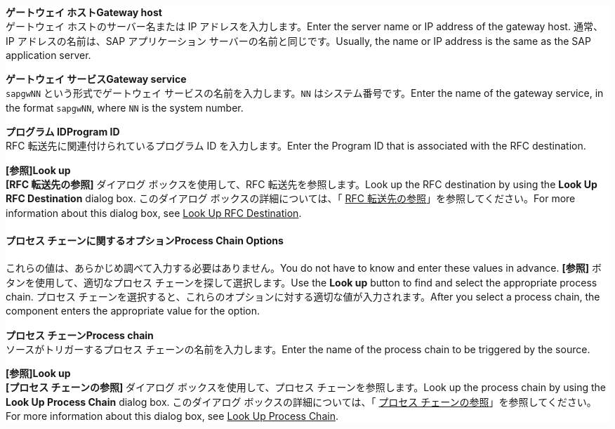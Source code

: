  <span data-ttu-id="2c189-151">**ゲートウェイ ホスト**</span><span class="sxs-lookup"><span data-stu-id="2c189-151">**Gateway host**</span></span>  
 <span data-ttu-id="2c189-152">ゲートウェイ ホストのサーバー名または IP アドレスを入力します。</span><span class="sxs-lookup"><span data-stu-id="2c189-152">Enter the server name or IP address of the gateway host.</span></span> <span data-ttu-id="2c189-153">通常、IP アドレスの名前は、SAP アプリケーション サーバーの名前と同じです。</span><span class="sxs-lookup"><span data-stu-id="2c189-153">Usually, the name or IP address is the same as the SAP application server.</span></span>  
  
 <span data-ttu-id="2c189-154">**ゲートウェイ サービス**</span><span class="sxs-lookup"><span data-stu-id="2c189-154">**Gateway service**</span></span>  
 <span data-ttu-id="2c189-155">`sapgwNN` という形式でゲートウェイ サービスの名前を入力します。`NN` はシステム番号です。</span><span class="sxs-lookup"><span data-stu-id="2c189-155">Enter the name of the gateway service, in the format `sapgwNN`, where `NN` is the system number.</span></span>  
  
 <span data-ttu-id="2c189-156">**プログラム ID**</span><span class="sxs-lookup"><span data-stu-id="2c189-156">**Program ID**</span></span>  
 <span data-ttu-id="2c189-157">RFC 転送先に関連付けられているプログラム ID を入力します。</span><span class="sxs-lookup"><span data-stu-id="2c189-157">Enter the Program ID that is associated with the RFC destination.</span></span>  
  
 <span data-ttu-id="2c189-158">**[参照]**</span><span class="sxs-lookup"><span data-stu-id="2c189-158">**Look up**</span></span>  
 <span data-ttu-id="2c189-159">**[RFC 転送先の参照]** ダイアログ ボックスを使用して、RFC 転送先を参照します。</span><span class="sxs-lookup"><span data-stu-id="2c189-159">Look up the RFC destination by using the **Look Up RFC Destination** dialog box.</span></span> <span data-ttu-id="2c189-160">このダイアログ ボックスの詳細については、「 [RFC 転送先の参照](look-up-rfc-destination.md)」を参照してください。</span><span class="sxs-lookup"><span data-stu-id="2c189-160">For more information about this dialog box, see [Look Up RFC Destination](look-up-rfc-destination.md).</span></span>  
  
#### <a name="process-chain-options"></a><span data-ttu-id="2c189-161">プロセス チェーンに関するオプション</span><span class="sxs-lookup"><span data-stu-id="2c189-161">Process Chain Options</span></span>  
 <span data-ttu-id="2c189-162">これらの値は、あらかじめ調べて入力する必要はありません。</span><span class="sxs-lookup"><span data-stu-id="2c189-162">You do not have to know and enter these values in advance.</span></span> <span data-ttu-id="2c189-163">**[参照]** ボタンを使用して、適切なプロセス チェーンを探して選択します。</span><span class="sxs-lookup"><span data-stu-id="2c189-163">Use the **Look up** button to find and select the appropriate process chain.</span></span> <span data-ttu-id="2c189-164">プロセス チェーンを選択すると、これらのオプションに対する適切な値が入力されます。</span><span class="sxs-lookup"><span data-stu-id="2c189-164">After you select a process chain, the component enters the appropriate value for the option.</span></span>  
  
 <span data-ttu-id="2c189-165">**プロセス チェーン**</span><span class="sxs-lookup"><span data-stu-id="2c189-165">**Process chain**</span></span>  
 <span data-ttu-id="2c189-166">ソースがトリガーするプロセス チェーンの名前を入力します。</span><span class="sxs-lookup"><span data-stu-id="2c189-166">Enter the name of the process chain to be triggered by the source.</span></span>  
  
 <span data-ttu-id="2c189-167">**[参照]**</span><span class="sxs-lookup"><span data-stu-id="2c189-167">**Look up**</span></span>  
 <span data-ttu-id="2c189-168">**[プロセス チェーンの参照]** ダイアログ ボックスを使用して、プロセス チェーンを参照します。</span><span class="sxs-lookup"><span data-stu-id="2c189-168">Look up the process chain by using the **Look Up Process Chain** dialog box.</span></span> <span data-ttu-id="2c189-169">このダイアログ ボックスの詳細については、「 [プロセス チェーンの参照](look-up-process-chain.md)」を参照してください。</span><span class="sxs-lookup"><span data-stu-id="2c189-169">For more information about this dialog box, see [Look Up Process Chain](look-up-process-chain.md).</span></span>  
  